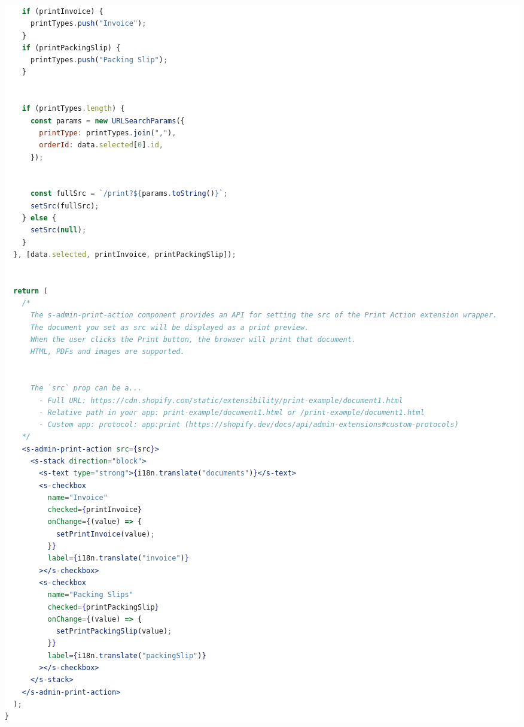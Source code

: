 ```jsx
    if (printInvoice) {
      printTypes.push("Invoice");
    }
    if (printPackingSlip) {
      printTypes.push("Packing Slip");
    }


    if (printTypes.length) {
      const params = new URLSearchParams({
        printType: printTypes.join(","),
        orderId: data.selected[0].id,
      });


      const fullSrc = `/print?${params.toString()}`;
      setSrc(fullSrc);
    } else {
      setSrc(null);
    }
  }, [data.selected, printInvoice, printPackingSlip]);


  return (
    /*
      The s-admin-print-action component provides an API for setting the src of the Print Action extension wrapper.
      The document you set as src will be displayed as a print preview.
      When the user clicks the Print button, the browser will print that document.
      HTML, PDFs and images are supported.


      The `src` prop can be a...
        - Full URL: https://cdn.shopify.com/static/extensibility/print-example/document1.html
        - Relative path in your app: print-example/document1.html or /print-example/document1.html
        - Custom app: protocol: app:print (https://shopify.dev/docs/api/admin-extensions#custom-protocols)
    */
    <s-admin-print-action src={src}>
      <s-stack direction="block">
        <s-text type="strong">{i18n.translate("documents")}</s-text>
        <s-checkbox
          name="Invoice"
          checked={printInvoice}
          onChange={(value) => {
            setPrintInvoice(value);
          }}
          label={i18n.translate("invoice")}
        ></s-checkbox>
        <s-checkbox
          name="Packing Slips"
          checked={printPackingSlip}
          onChange={(value) => {
            setPrintPackingSlip(value);
          }}
          label={i18n.translate("packingSlip")}
        ></s-checkbox>
      </s-stack>
    </s-admin-print-action>
  );
}
```
